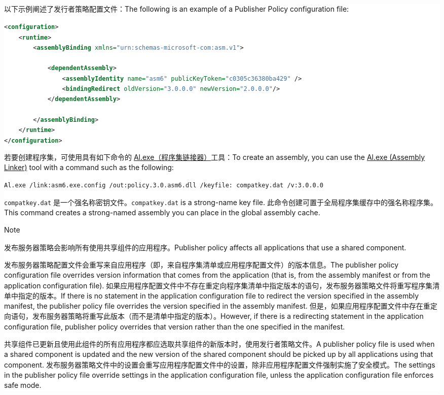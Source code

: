 <span data-ttu-id="de5c1-168">以下示例阐述了发行者策略配置文件：</span><span class="sxs-lookup"><span data-stu-id="de5c1-168">The following is an example of a Publisher Policy configuration file:</span></span>

```xml
<configuration>
    <runtime>
        <assemblyBinding xmlns="urn:schemas-microsoft-com:asm.v1">

            <dependentAssembly>
                <assemblyIdentity name="asm6" publicKeyToken="c0305c36380ba429" />
                <bindingRedirect oldVersion="3.0.0.0" newVersion="2.0.0.0"/>
            </dependentAssembly>

        </assemblyBinding>
    </runtime>
</configuration>
```

<span data-ttu-id="de5c1-169">若要创建程序集，可使用具有如下命令的 [Al.exe（程序集链接器）](../tools/al-exe-assembly-linker.md)工具：</span><span class="sxs-lookup"><span data-stu-id="de5c1-169">To create an assembly, you can use the [Al.exe (Assembly Linker)](../tools/al-exe-assembly-linker.md) tool with a command such as the following:</span></span>

```console
Al.exe /link:asm6.exe.config /out:policy.3.0.asm6.dll /keyfile: compatkey.dat /v:3.0.0.0
```

<span data-ttu-id="de5c1-170">`compatkey.dat` 是一个强名称密钥文件。</span><span class="sxs-lookup"><span data-stu-id="de5c1-170">`compatkey.dat` is a strong-name key file.</span></span> <span data-ttu-id="de5c1-171">此命令创建可置于全局程序集缓存中的强名称程序集。</span><span class="sxs-lookup"><span data-stu-id="de5c1-171">This command creates a strong-named assembly you can place in the global assembly cache.</span></span>

> [!NOTE]
> <span data-ttu-id="de5c1-172">发布服务器策略会影响所有使用共享组件的应用程序。</span><span class="sxs-lookup"><span data-stu-id="de5c1-172">Publisher policy affects all applications that use a shared component.</span></span>

<span data-ttu-id="de5c1-173">发布服务器策略配置文件会重写来自应用程序（即，来自程序集清单或应用程序配置文件）的版本信息。</span><span class="sxs-lookup"><span data-stu-id="de5c1-173">The publisher policy configuration file overrides version information that comes from the application (that is, from the assembly manifest or from the application configuration file).</span></span> <span data-ttu-id="de5c1-174">如果应用程序配置文件中不存在重定向程序集清单中指定版本的语句，发布服务器策略文件将重写程序集清单中指定的版本。</span><span class="sxs-lookup"><span data-stu-id="de5c1-174">If there is no statement in the application configuration file to redirect the version specified in the assembly manifest, the publisher policy file overrides the version specified in the assembly manifest.</span></span> <span data-ttu-id="de5c1-175">但是，如果应用程序配置文件中存在重定向语句，发布服务器策略将重写此版本（而不是清单中指定的版本）。</span><span class="sxs-lookup"><span data-stu-id="de5c1-175">However, if there is a redirecting statement in the application configuration file, publisher policy overrides that version rather than the one specified in the manifest.</span></span>

<span data-ttu-id="de5c1-176">共享组件已更新且使用此组件的所有应用程序都应选取共享组件的新版本时，使用发行者策略文件。</span><span class="sxs-lookup"><span data-stu-id="de5c1-176">A publisher policy file is used when a shared component is updated and the new version of the shared component should be picked up by all applications using that component.</span></span> <span data-ttu-id="de5c1-177">发布服务器策略文件中的设置会重写应用程序配置文件中的设置，除非应用程序配置文件强制实施了安全模式。</span><span class="sxs-lookup"><span data-stu-id="de5c1-177">The settings in the publisher policy file override settings in the application configuration file, unless the application configuration file enforces safe mode.</span></span>
